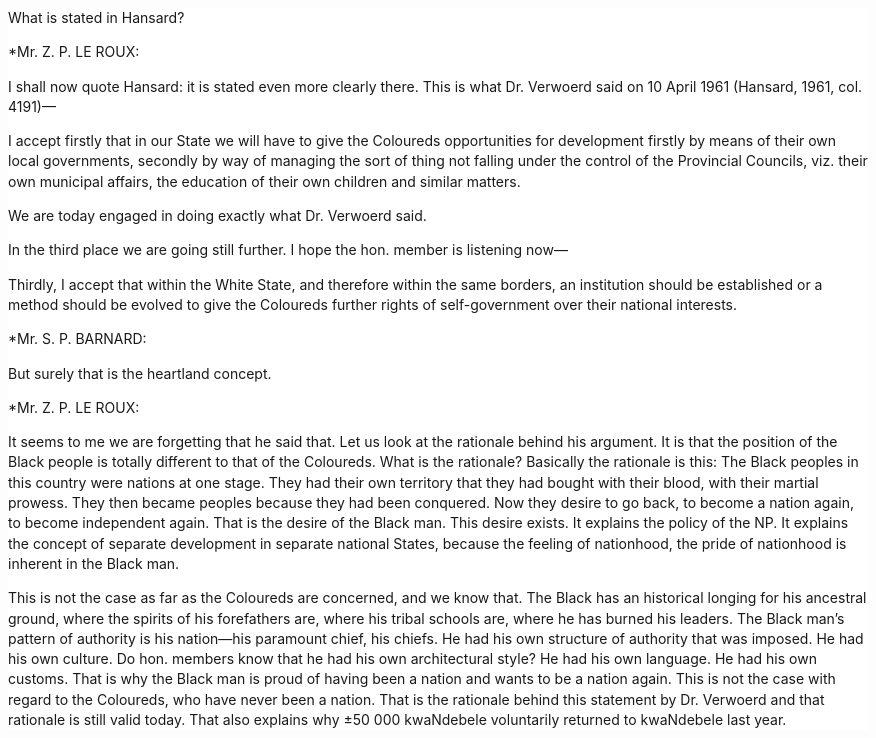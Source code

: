 <p>What is stated in Hansard?</p>

</speech>

<speech by="#le_roux">

<from>*Mr. <person refersTo="hansard_za">Z. P. LE ROUX</person>:</from>

<p>I shall now quote Hansard: it is stated even more clearly there. This is what Dr. Verwoerd said on 10 April 1961 (Hansard, 1961, col. 4191)&#x2014;</p>

<block name="quote">I accept firstly that in our State we will have to give the Coloureds opportunities for development firstly by means of their own local governments, secondly by way of managing the sort of thing not falling under the control of the Provincial Councils, viz. their own municipal affairs, the education of their own children and similar matters.</block>

<p>We are today engaged in doing exactly what Dr. Verwoerd said.</p>

<p>In the third place we are going still further. I hope the hon. member is listening now&#x2014;</p>

<block name="quote">Thirdly, I accept that within the White State, and therefore within the same borders, an institution should be established or a method should be evolved to give the Coloureds further rights of self-government over their national interests.</block>

</speech>

<speech by="#barnard">

<from>*Mr. <person refersTo="hansard_za">S. P. BARNARD</person>:</from>

<p>But surely that is the heartland concept.</p>

</speech>

<speech by="#le_roux">

<from><span class="col_7207-7208" refersTo="page_0110"/>*Mr. <person refersTo="hansard_za">Z. P. LE ROUX</person>:</from>

<p>It seems to me we are forgetting that he said that. Let us look at the rationale behind his argument. It is that the position of the Black people is totally different to that of the Coloureds. What is the rationale? Basically the rationale is this: The Black peoples in this country were nations at one stage. They had their own territory that they had bought with their blood, with their martial prowess. They then became peoples because they had been conquered. Now they desire to go back, to become a nation again, to become independent again. That is the desire of the Black man. This desire exists. It explains the policy of the NP. It explains the concept of separate development in separate national States, because the feeling of nationhood, the pride of nationhood is inherent in the Black man.</p>

<p>This is not the case as far as the Coloureds are concerned, and we know that. The Black has an historical longing for his ancestral ground, where the spirits of his forefathers are, where his tribal schools are, where he has burned his leaders. The Black man&#x2019;s pattern of authority is his nation&#x2014;his paramount chief, his chiefs. He had his own structure of authority that was imposed. He had his own culture. Do hon. members know that he had his own architectural style? He had his own language. He had his own customs. That is why the Black man is proud of having been a nation and wants to be a nation again. This is not the case with regard to the Coloureds, who have never been a nation. That is the rationale behind this statement by Dr. Verwoerd and that rationale is still valid today. That also explains why ±50 000 kwaNdebele voluntarily returned to kwaNdebele last year.</p>
